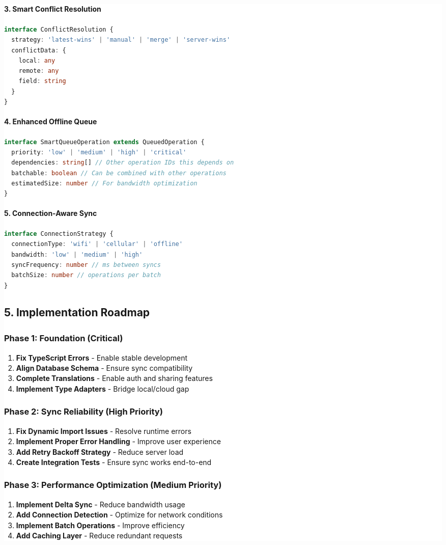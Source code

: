 #### 3. Smart Conflict Resolution
```typescript
interface ConflictResolution {
  strategy: 'latest-wins' | 'manual' | 'merge' | 'server-wins'
  conflictData: {
    local: any
    remote: any
    field: string
  }
}
```

#### 4. Enhanced Offline Queue
```typescript
interface SmartQueueOperation extends QueuedOperation {
  priority: 'low' | 'medium' | 'high' | 'critical'
  dependencies: string[] // Other operation IDs this depends on
  batchable: boolean // Can be combined with other operations
  estimatedSize: number // For bandwidth optimization
}
```

#### 5. Connection-Aware Sync
```typescript
interface ConnectionStrategy {
  connectionType: 'wifi' | 'cellular' | 'offline'
  bandwidth: 'low' | 'medium' | 'high'
  syncFrequency: number // ms between syncs
  batchSize: number // operations per batch
}
```

## 5. Implementation Roadmap

### Phase 1: Foundation (Critical)
1. **Fix TypeScript Errors** - Enable stable development
2. **Align Database Schema** - Ensure sync compatibility
3. **Complete Translations** - Enable auth and sharing features
4. **Implement Type Adapters** - Bridge local/cloud gap

### Phase 2: Sync Reliability (High Priority)
1. **Fix Dynamic Import Issues** - Resolve runtime errors
2. **Implement Proper Error Handling** - Improve user experience
3. **Add Retry Backoff Strategy** - Reduce server load
4. **Create Integration Tests** - Ensure sync works end-to-end

### Phase 3: Performance Optimization (Medium Priority)
1. **Implement Delta Sync** - Reduce bandwidth usage
2. **Add Connection Detection** - Optimize for network conditions
3. **Implement Batch Operations** - Improve efficiency
4. **Add Caching Layer** - Reduce redundant requests
